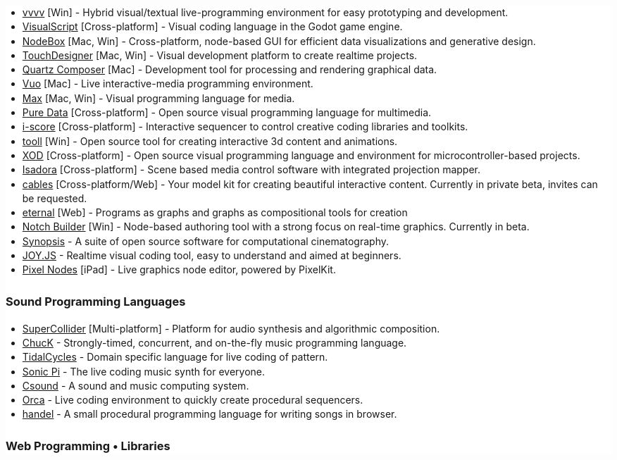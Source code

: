 -   [vvvv](https://vvvv.org/) \[Win\] - Hybrid visual/textual live-programming environment for easy prototyping and development.
-   [VisualScript](https://docs.godotengine.org/en/stable/getting_started/scripting/visual_script/) \[Cross-platform\] - Visual coding language in the Godot game engine.
-   [NodeBox](https://www.nodebox.net/node/) \[Mac, Win\] - Cross-platform, node-based GUI for efficient data visualizations and generative design.
-   [TouchDesigner](http://www.derivative.ca/) \[Mac, Win\] - Visual development platform to create realtime projects.
-   [Quartz Composer](https://developer.apple.com/library/content/documentation/GraphicsImaging/Conceptual/QuartzComposerUserGuide/qc_intro/qc_intro.html) \[Mac\] - Development tool for processing and rendering graphical data.
-   [Vuo](http://vuo.org/) \[Mac\] - Live interactive-media programming environment.
-   [Max](https://cycling74.com/products/max/) \[Mac, Win\] - Visual programming language for media.
-   [Pure Data](https://puredata.info/) \[Cross-platform\] - Open source visual programming language for multimedia.
-   [i-score](http://www.i-score.org) \[Cross-platform\] - Interactive sequencer to control creative coding libraries and toolkits.
-   [tooll](http://tooll.io/) \[Win\] - Open source tool for creating interactive 3d content and animations.
-   [XOD](https://xod.io/) \[Cross-platform\] - Open source visual programming language and environment for microcontroller-based projects.
-   [Isadora](https://troikatronix.com) \[Cross-platform\] - Scene based media control software with integrated projection mapper.
-   [cables](https://cables.gl) \[Cross-platform/Web\] - Your model kit for creating beautiful interactive content. Currently in private beta, invites can be requested.
-   [eternal](https://github.com/kousun12/eternal) \[Web\] - Programs as graphs and graphs as compositional tools for creation
-   [Notch Builder](https://www.notch.one) \[Win\] - Node-based authoring tool with a strong focus on real-time graphics. Currently in beta.
-   [Synopsis](https://synopsis.video/) - A suite of open source software for computational cinematography.
-   [JOY.JS](https://ncase.me/joy/) - Realtime visual coding tool, easy to understand and aimed at beginners.
-   [Pixel Nodes](https://pixelnodes.app/) \[iPad\] - Live graphics node editor, powered by PixelKit.

### Sound Programming Languages

-   [SuperCollider](http://supercollider.github.io/) \[Multi-platform\] - Platform for audio synthesis and algorithmic composition.
-   [ChucK](http://chuck.cs.princeton.edu/) - Strongly-timed, concurrent, and on-the-fly music programming language.
-   [TidalCycles](https://tidalcycles.org/) - Domain specific language for live coding of pattern.
-   [Sonic Pi](http://sonic-pi.net/) - The live coding music synth for everyone.
-   [Csound](https://csound.com/) - A sound and music computing system.
-   [Orca](https://100r.co/pages/orca.html) - Live coding environment to quickly create procedural sequencers.
-   [handel](https://handel-pl.github.io/) - A small procedural programming language for writing songs in browser.

### Web Programming • Libraries
